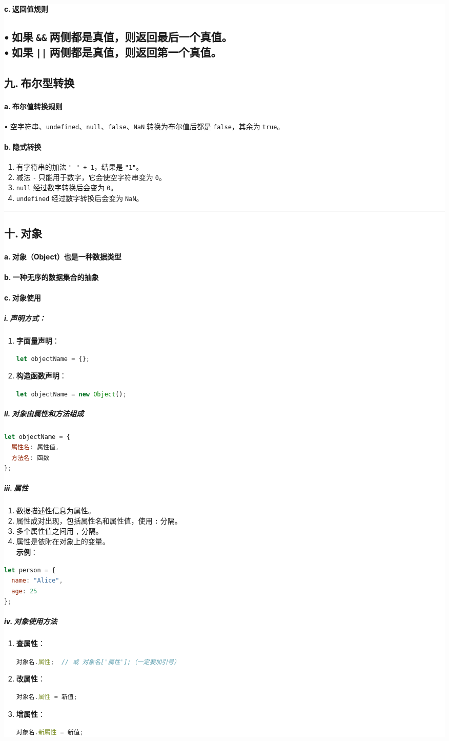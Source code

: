 #### c. 返回值规则
• 如果 `&&` 两侧都是真值，则返回最后一个真值。  
• 如果 `||` 两侧都是真值，则返回第一个真值。  
---
## 九. 布尔型转换

#### a. 布尔值转换规则
• 空字符串、`undefined`、`null`、`false`、`NaN` 转换为布尔值后都是 `false`，其余为 `true`。  
#### b. 隐式转换
1. 有字符串的加法 `" " + 1`，结果是 `"1"`。  
2. 减法 `-` 只能用于数字，它会使空字符串变为 `0`。  
3. `null` 经过数字转换后会变为 `0`。  
4. `undefined` 经过数字转换后会变为 `NaN`。  
---
## 十. 对象

#### a. 对象（Object）也是一种数据类型

#### b. 一种无序的数据集合的抽象

#### c. 对象使用

##### i. 声明方式：
1. **字面量声明**：
   ```javascript
   let objectName = {};
   ```
2. **构造函数声明**：
   ```javascript
   let objectName = new Object();
   ```
##### ii. 对象由属性和方法组成
```javascript
let objectName = {
  属性名: 属性值,
  方法名: 函数
};
```
##### iii. 属性
1. 数据描述性信息为属性。  
2. 属性成对出现，包括属性名和属性值，使用 `:` 分隔。  
3. 多个属性值之间用 `,` 分隔。  
4. 属性是依附在对象上的变量。  
**示例**：
```javascript
let person = {
  name: "Alice",
  age: 25
};
```
##### iv. 对象使用方法
1. **查属性**：
   ```javascript
   对象名.属性;  // 或 对象名['属性'];（一定要加引号）
   ```
2. **改属性**：
   ```javascript
   对象名.属性 = 新值;
   ```
3. **增属性**：
   ```javascript
   对象名.新属性 = 新值;
   ```